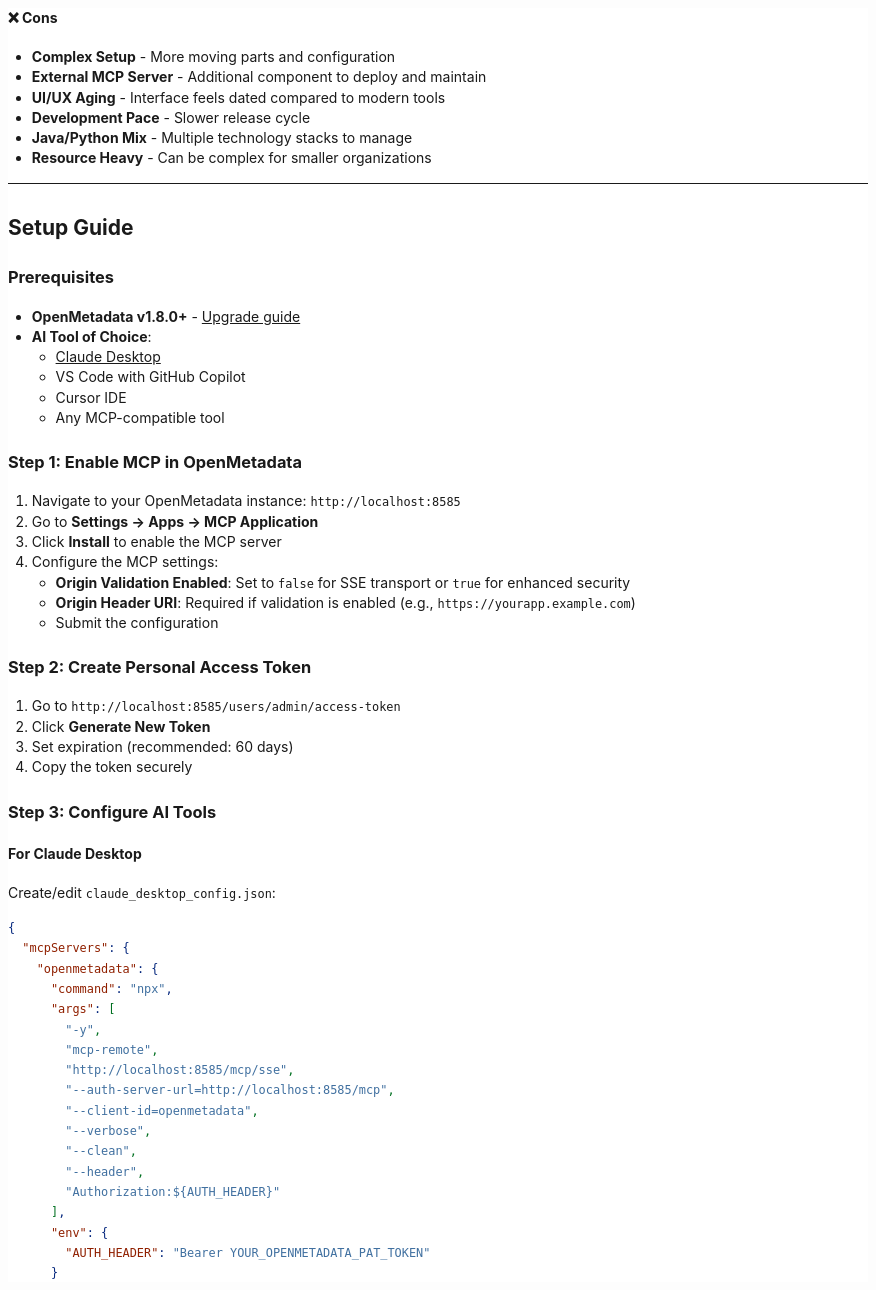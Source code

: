 #### ❌ Cons
- **Complex Setup** - More moving parts and configuration
- **External MCP Server** - Additional component to deploy and maintain
- **UI/UX Aging** - Interface feels dated compared to modern tools
- **Development Pace** - Slower release cycle
- **Java/Python Mix** - Multiple technology stacks to manage
- **Resource Heavy** - Can be complex for smaller organizations

---

## Setup Guide

### Prerequisites

- **OpenMetadata v1.8.0+** - [Upgrade guide](https://docs.open-metadata.org/latest/deployment/upgrade)
- **AI Tool of Choice**:
  - [Claude Desktop](https://claude.ai/download)
  - VS Code with GitHub Copilot
  - Cursor IDE
  - Any MCP-compatible tool

### Step 1: Enable MCP in OpenMetadata

1. Navigate to your OpenMetadata instance: `http://localhost:8585`
2. Go to **Settings → Apps → MCP Application**
3. Click **Install** to enable the MCP server
4. Configure the MCP settings:
   - **Origin Validation Enabled**: Set to `false` for SSE transport or `true` for enhanced security
   - **Origin Header URI**: Required if validation is enabled (e.g., `https://yourapp.example.com`)
   - Submit the configuration

### Step 2: Create Personal Access Token

1. Go to `http://localhost:8585/users/admin/access-token`
2. Click **Generate New Token**
3. Set expiration (recommended: 60 days)
4. Copy the token securely

### Step 3: Configure AI Tools

#### For Claude Desktop

Create/edit `claude_desktop_config.json`:

```json
{
  "mcpServers": {
    "openmetadata": {
      "command": "npx",
      "args": [
        "-y",
        "mcp-remote",
        "http://localhost:8585/mcp/sse",
        "--auth-server-url=http://localhost:8585/mcp",
        "--client-id=openmetadata",
        "--verbose",
        "--clean",
        "--header",
        "Authorization:${AUTH_HEADER}"
      ],
      "env": {
        "AUTH_HEADER": "Bearer YOUR_OPENMETADATA_PAT_TOKEN"
      }
```
